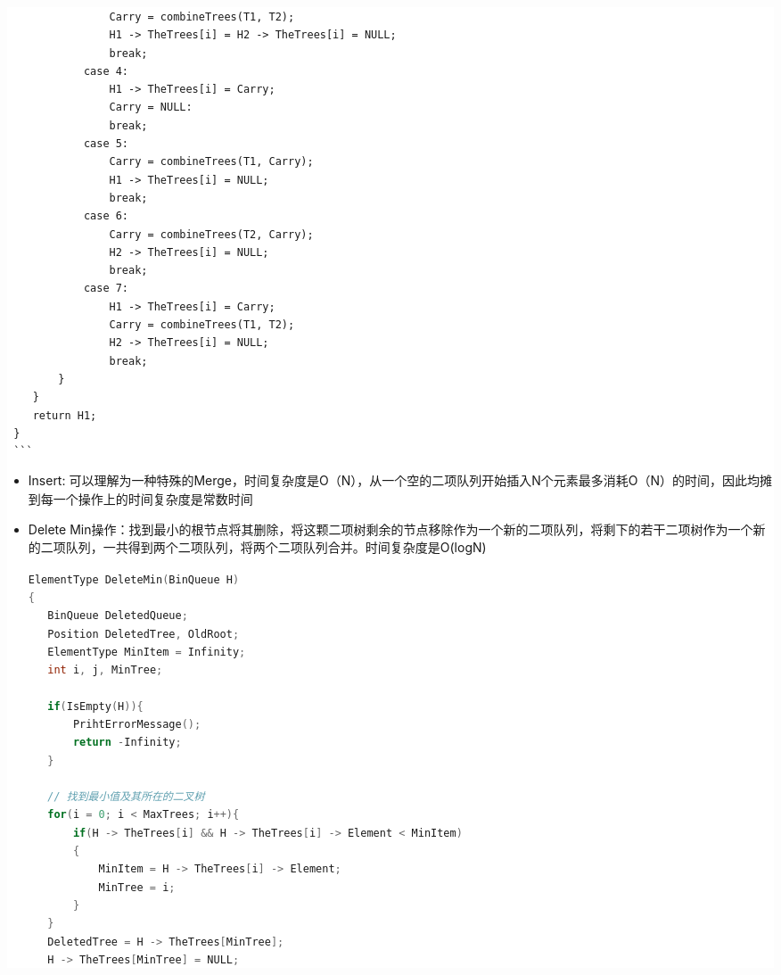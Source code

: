      				Carry = combineTrees(T1, T2);
     				H1 -> TheTrees[i] = H2 -> TheTrees[i] = NULL;
     				break;
     			case 4:
     				H1 -> TheTrees[i] = Carry;
     				Carry = NULL:
     				break;
     			case 5:
     				Carry = combineTrees(T1, Carry);
     				H1 -> TheTrees[i] = NULL;
     				break;
     			case 6:
     				Carry = combineTrees(T2, Carry);
     				H2 -> TheTrees[i] = NULL;
     				break;
     			case 7:
     				H1 -> TheTrees[i] = Carry;
     				Carry = combineTrees(T1, T2);
     				H2 -> TheTrees[i] = NULL;
     				break;
     		}
     	}
     	return H1;
     }
     ```

   * Insert: 可以理解为一种特殊的Merge，时间复杂度是O（N），从一个空的二项队列开始插入N个元素最多消耗O（N）的时间，因此均摊到每一个操作上的时间复杂度是常数时间

   * Delete Min操作：找到最小的根节点将其删除，将这颗二项树剩余的节点移除作为一个新的二项队列，将剩下的若干二项树作为一个新的二项队列，一共得到两个二项队列，将两个二项队列合并。时间复杂度是O(logN)

     ```c++
     ElementType DeleteMin(BinQueue H)
     {
     	BinQueue DeletedQueue;
     	Position DeletedTree, OldRoot;
     	ElementType MinItem = Infinity;
     	int i, j, MinTree;
     
     	if(IsEmpty(H)){
     		PrihtErrorMessage();
     		return -Infinity;
     	}
     
     	// 找到最小值及其所在的二叉树
     	for(i = 0; i < MaxTrees; i++){
     		if(H -> TheTrees[i] && H -> TheTrees[i] -> Element < MinItem)
     		{
     			MinItem = H -> TheTrees[i] -> Element;
     			MinTree = i;
     		}
     	}
     	DeletedTree = H -> TheTrees[MinTree];
     	H -> TheTrees[MinTree] = NULL;
     